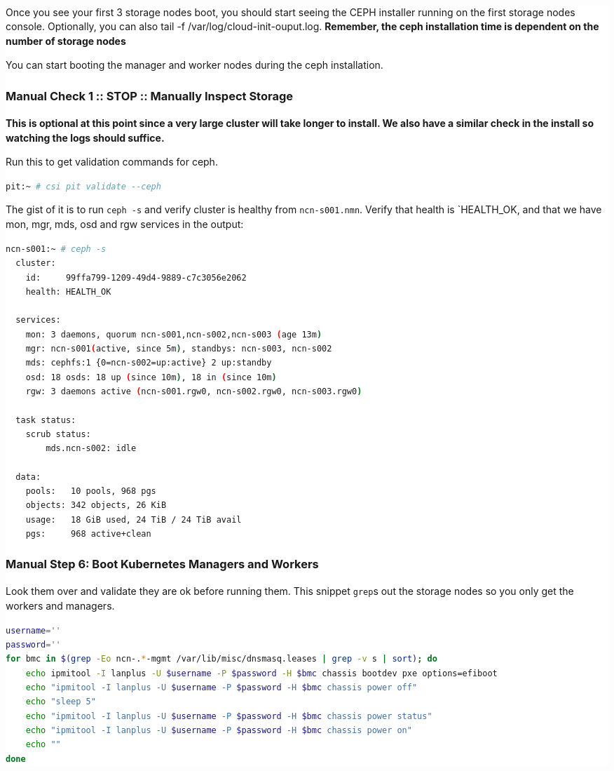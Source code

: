 Once you see your first 3 storage nodes boot, you should start seeing the CEPH installer running
on the first storage nodes console. Optionally, you can also tail -f /var/log/cloud-init-ouput.log.
**Remember, the ceph installation time is dependent on the number of storage nodes**

You can start booting the manager and worker nodes during the ceph installation.  

### Manual Check 1 :: STOP :: Manually Inspect Storage 
**This is optional at this point since a very large cluster will take longer to install.  We also have a similar check in the install so watching the logs should suffice.**

Run this to get validation commands for ceph.
```bash
pit:~ # csi pit validate --ceph
```

The gist of it is to run `ceph -s` and verify cluster is healthy from `ncn-s001.nmn`.  Verify that health is `HEALTH_OK, and that we have mon, mgr, mds, osd and rgw services in the output:

```bash
ncn-s001:~ # ceph -s
  cluster:
    id:     99ffa799-1209-49d4-9889-c7c3056e2062
    health: HEALTH_OK

  services:
    mon: 3 daemons, quorum ncn-s001,ncn-s002,ncn-s003 (age 13m)
    mgr: ncn-s001(active, since 5m), standbys: ncn-s003, ncn-s002
    mds: cephfs:1 {0=ncn-s002=up:active} 2 up:standby
    osd: 18 osds: 18 up (since 10m), 18 in (since 10m)
    rgw: 3 daemons active (ncn-s001.rgw0, ncn-s002.rgw0, ncn-s003.rgw0)

  task status:
    scrub status:
        mds.ncn-s002: idle

  data:
    pools:   10 pools, 968 pgs
    objects: 342 objects, 26 KiB
    usage:   18 GiB used, 24 TiB / 24 TiB avail
    pgs:     968 active+clean
```

### Manual Step 6: Boot Kubernetes Managers and Workers

Look them over and validate they are ok before running them. This snippet `grep`s out the storage nodes so you only get the workers and managers.

```bash
username=''
password=''
for bmc in $(grep -Eo ncn-.*-mgmt /var/lib/misc/dnsmasq.leases | grep -v s | sort); do
    echo ipmitool -I lanplus -U $username -P $password -H $bmc chassis bootdev pxe options=efiboot
    echo "ipmitool -I lanplus -U $username -P $password -H $bmc chassis power off"
    echo "sleep 5"
    echo "ipmitool -I lanplus -U $username -P $password -H $bmc chassis power status"
    echo "ipmitool -I lanplus -U $username -P $password -H $bmc chassis power on"
    echo ""
done
```

